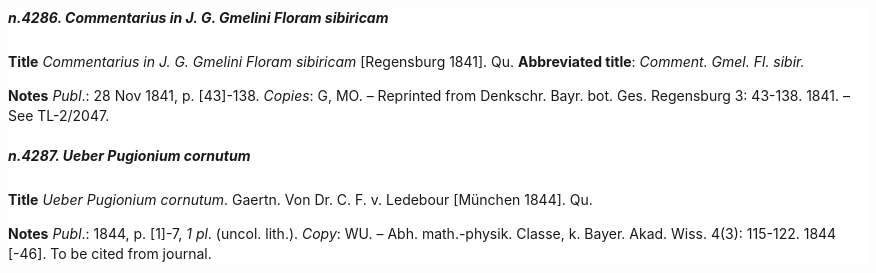 ##### n.4286. Commentarius in J. G. Gmelini Floram sibiricam

**Title**
*Commentarius in J. G. Gmelini Floram sibiricam* \[Regensburg 1841\]. Qu.
**Abbreviated title**: *Comment. Gmel. Fl. sibir.*

**Notes**
*Publ*.: 28 Nov 1841, p. \[43\]-138. *Copies*: G, MO. – Reprinted from Denkschr. Bayr. bot. Ges. Regensburg 3: 43-138. 1841. – See TL-2/2047.

##### n.4287. Ueber Pugionium cornutum

**Title**
*Ueber Pugionium cornutum*. Gaertn. Von Dr. C. F. v. Ledebour \[München 1844\]. Qu.

**Notes**
*Publ*.: 1844, p. \[1\]-7, *1 pl*. (uncol. lith.). *Copy*: WU. – Abh. math.-physik. Classe, k. Bayer. Akad. Wiss. 4(3): 115-122. 1844 \[-46\]. To be cited from journal.

